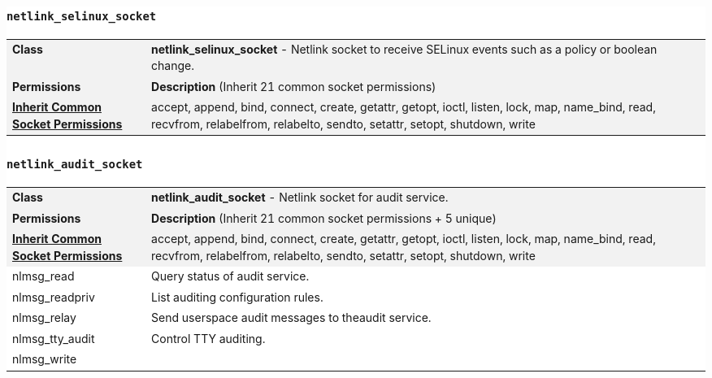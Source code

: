 ### `netlink_selinux_socket`

<table>
<tbody>
<tr>
<td style="background-color:#F2F2F2;"><strong>Class</strong></td>
<td style="background-color:#F2F2F2;"><strong>netlink_selinux_socket</strong> - Netlink socket to receive SELinux events such as a policy or boolean change.</td>
</tr>
<tr>
<td style="background-color:#F2F2F2;"><strong>Permissions</strong></td>
<td style="background-color:#F2F2F2;"><strong>Description </strong>(Inherit 21 common socket permissions)</td>
</tr>
<tr>
<td style="background-color:#F2F2F2;"><a href="#common-socket-permissions"><strong>Inherit Common Socket Permissions</strong></a></td>
<td style="background-color:#F2F2F2;">accept, append, bind, connect, create, getattr, getopt, ioctl, listen, lock, map, name_bind, read, recvfrom, relabelfrom, relabelto, sendto, setattr, setopt, shutdown, write</td>
</tr>
</tbody>
</table>

### `netlink_audit_socket`

<table>
<tbody>
<tr>
<td style="background-color:#F2F2F2;"><strong>Class</strong></td>
<td style="background-color:#F2F2F2;"><strong>netlink_audit_socket</strong> - Netlink socket for audit service.</td>
</tr>
<tr>
<td style="background-color:#F2F2F2;"><strong>Permissions</strong></td>
<td style="background-color:#F2F2F2;"><strong>Description</strong> (Inherit 21 common socket permissions + 5 unique)</td>
</tr>
<tr>
<td style="background-color:#F2F2F2;"><a href="#common-socket-permissions"><strong>Inherit Common Socket Permissions</strong></a></td>
<td style="background-color:#F2F2F2;">accept, append, bind, connect, create, getattr, getopt, ioctl, listen, lock, map, name_bind, read, recvfrom, relabelfrom, relabelto, sendto, setattr, setopt, shutdown, write</td>
</tr>
<tr>
<td>nlmsg_read</td>
<td>Query status of audit service.</td>
</tr>
<tr>
<td>nlmsg_readpriv</td>
<td>List auditing configuration rules.</td>
</tr>
<tr>
<td>nlmsg_relay</td>
<td>Send userspace audit messages to theaudit service.</td>
</tr>
<tr>
<td>nlmsg_tty_audit</td>
<td>Control TTY auditing.</td>
</tr>
<tr>
<td>nlmsg_write</td>